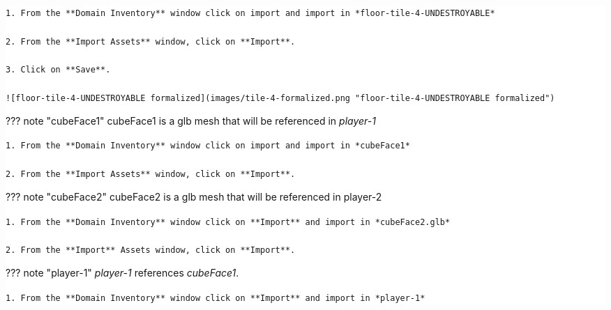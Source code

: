     1. From the **Domain Inventory** window click on import and import in *floor-tile-4-UNDESTROYABLE*

    2. From the **Import Assets** window, click on **Import**.

    3. Click on **Save**.

    ![floor-tile-4-UNDESTROYABLE formalized](images/tile-4-formalized.png "floor-tile-4-UNDESTROYABLE formalized")

??? note "cubeFace1"
    cubeFace1 is a glb mesh that will be referenced in *player-1*

    1. From the **Domain Inventory** window click on import and import in *cubeFace1*

    2. From the **Import Assets** window, click on **Import**.

??? note "cubeFace2"
    cubeFace2 is a glb mesh that will be referenced in player-2

    1. From the **Domain Inventory** window click on **Import** and import in *cubeFace2.glb*

    2. From the **Import** Assets window, click on **Import**.


??? note "player-1"
    *player-1* references *cubeFace1*.

    1. From the **Domain Inventory** window click on **Import** and import in *player-1*
